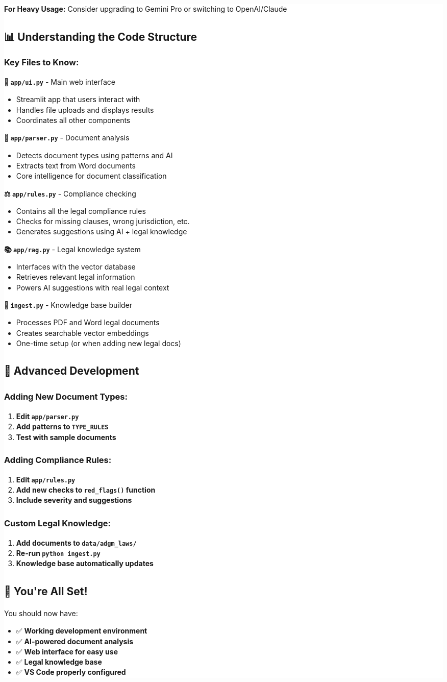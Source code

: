 **For Heavy Usage:** Consider upgrading to Gemini Pro or switching to OpenAI/Claude

## 📊 Understanding the Code Structure

### Key Files to Know:

**🎯 `app/ui.py`** - Main web interface
- Streamlit app that users interact with
- Handles file uploads and displays results
- Coordinates all other components

**🧠 `app/parser.py`** - Document analysis
- Detects document types using patterns and AI
- Extracts text from Word documents
- Core intelligence for document classification

**⚖️ `app/rules.py`** - Compliance checking
- Contains all the legal compliance rules
- Checks for missing clauses, wrong jurisdiction, etc.
- Generates suggestions using AI + legal knowledge

**📚 `app/rag.py`** - Legal knowledge system
- Interfaces with the vector database
- Retrieves relevant legal information
- Powers AI suggestions with real legal context

**🔧 `ingest.py`** - Knowledge base builder
- Processes PDF and Word legal documents
- Creates searchable vector embeddings
- One-time setup (or when adding new legal docs)

## 🚀 Advanced Development

### Adding New Document Types:
1. **Edit `app/parser.py`** 
2. **Add patterns to `TYPE_RULES`**
3. **Test with sample documents**

### Adding Compliance Rules:
1. **Edit `app/rules.py`**
2. **Add new checks to `red_flags()` function**
3. **Include severity and suggestions**

### Custom Legal Knowledge:
1. **Add documents to `data/adgm_laws/`**
2. **Re-run `python ingest.py`**
3. **Knowledge base automatically updates**

## 🎉 You're All Set!

You should now have:
- ✅ **Working development environment**
- ✅ **AI-powered document analysis**
- ✅ **Web interface for easy use**
- ✅ **Legal knowledge base**
- ✅ **VS Code properly configured**
